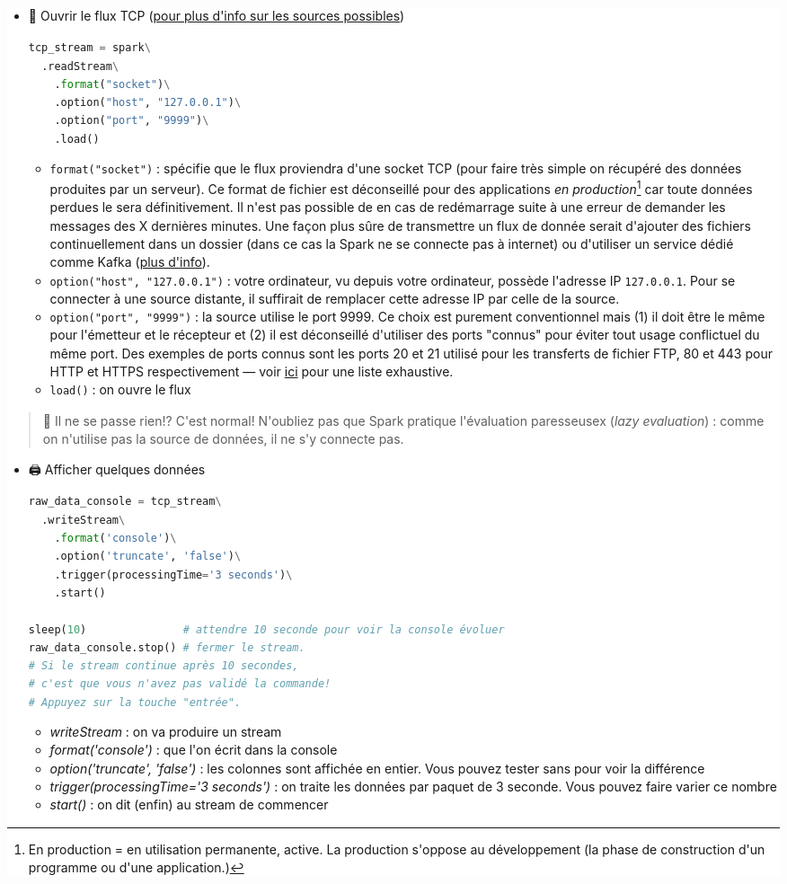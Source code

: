 - :signal_strength: Ouvrir le flux TCP ([pour plus d'info sur les sources possibles](https://spark.apache.org/docs/latest/structured-streaming-programming-guide.html#input-sources))

  ````python
  tcp_stream = spark\
  	.readStream\
      .format("socket")\
      .option("host", "127.0.0.1")\
      .option("port", "9999")\
      .load()
  ````

  - `format("socket")` : spécifie que le flux proviendra d'une socket TCP (pour faire très simple on récupéré des données produites par un serveur). Ce format de fichier est déconseillé pour des applications _en production_[^1] car toute données perdues le sera définitivement. Il n'est pas possible de en cas de redémarrage suite à une erreur de demander les messages des X dernières  minutes. Une façon plus sûre de transmettre un flux de donnée serait d'ajouter des fichiers continuellement dans un dossier (dans ce cas la Spark ne se connecte pas à internet) ou d'utiliser un service dédié comme Kafka ([plus d'info](https://kafka.apache.org/)).
  - `option("host", "127.0.0.1")` : votre ordinateur, vu depuis votre ordinateur, possède l'adresse IP `127.0.0.1`. Pour se connecter à une source distante, il suffirait de remplacer cette adresse IP par celle de la source.
  - `option("port", "9999")`  : la source utilise le port 9999. Ce choix est purement conventionnel mais (1) il doit être le même pour l'émetteur et le récepteur et (2) il est déconseillé d'utiliser des ports "connus" pour éviter tout usage conflictuel du même port. Des exemples de ports connus sont les ports 20 et 21 utilisé pour les transferts de fichier FTP, 80 et 443 pour HTTP et HTTPS respectivement — voir [ici](https://fr.wikipedia.org/wiki/Liste_de_ports_logiciels) pour une liste exhaustive.
  - `load()` : on ouvre le flux
  
[^1]: En production = en utilisation permanente, active. La production s'oppose au développement (la phase de construction d'un programme ou d'une application.)

  > :thinking: Il ne se passe rien!? C'est normal! N'oubliez pas que Spark pratique l'évaluation paresseusex (_lazy evaluation_) : comme on n'utilise pas la source de données, il ne s'y connecte pas.

- :printer: Afficher quelques données

  ````python
  raw_data_console = tcp_stream\
  	.writeStream\
      .format('console')\
      .option('truncate', 'false')\
      .trigger(processingTime='3 seconds')\
      .start()
  
  sleep(10)               # attendre 10 seconde pour voir la console évoluer
  raw_data_console.stop() # fermer le stream.
  # Si le stream continue après 10 secondes,
  # c'est que vous n'avez pas validé la commande!
  # Appuyez sur la touche "entrée".
  ````

  - *writeStream* : on va produire un stream
  - *format('console')* : que l'on écrit dans la console
  - *option('truncate', 'false')* : les colonnes sont affichée en entier. Vous pouvez tester sans pour voir la différence
  - *trigger(processingTime='3 seconds')* : on traite les données par paquet de 3 seconde. Vous pouvez faire varier ce nombre
  - *start()* : on dit (enfin) au stream de commencer


[^12]: Plus d'informations [dans la documentation spark](https://spark.apache.org/docs/latest/structured-streaming-programming-guide.html#output-modes).
[^3]: La requête pour obtenir ces données depuis `https://query.wikidata.org` est la suivante: